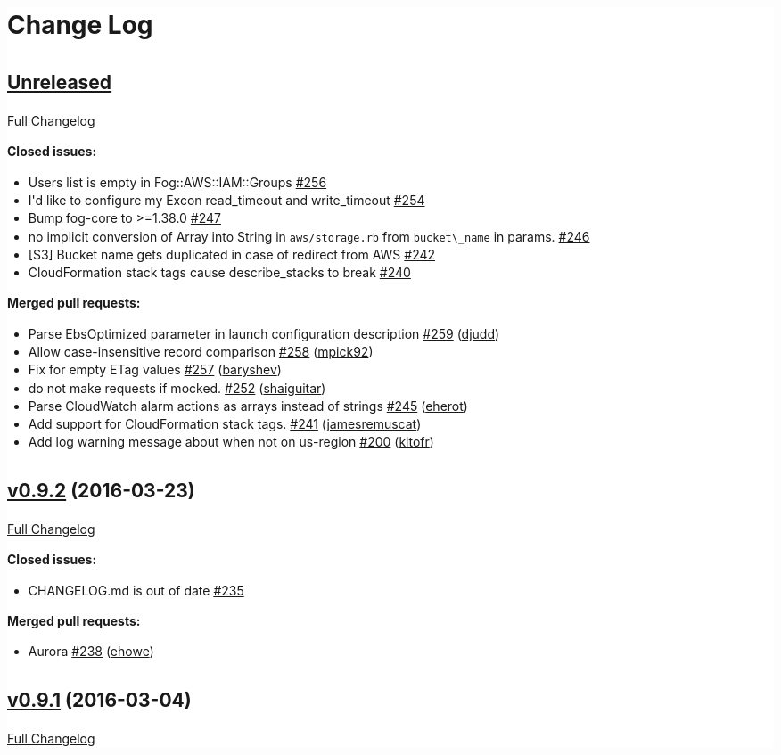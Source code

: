 # Change Log

## [Unreleased](https://github.com/fog/fog-aws/tree/HEAD)

[Full Changelog](https://github.com/fog/fog-aws/compare/v0.9.2...HEAD)

**Closed issues:**

- Users list is empty in Fog::AWS::IAM::Groups  [\#256](https://github.com/fog/fog-aws/issues/256)
- I'd like to configure my Excon read\_timeout and write\_timeout  [\#254](https://github.com/fog/fog-aws/issues/254)
- Bump fog-core to \>=1.38.0 [\#247](https://github.com/fog/fog-aws/issues/247)
- no implicit conversion of Array into String in `aws/storage.rb` from `bucket\_name` in params. [\#246](https://github.com/fog/fog-aws/issues/246)
- \[S3\] Bucket name gets duplicated in case of redirect from AWS [\#242](https://github.com/fog/fog-aws/issues/242)
- CloudFormation stack tags cause describe\_stacks to break [\#240](https://github.com/fog/fog-aws/issues/240)

**Merged pull requests:**

- Parse EbsOptimized parameter in launch configuration description [\#259](https://github.com/fog/fog-aws/pull/259) ([djudd](https://github.com/djudd))
- Allow case-insensitive record comparison [\#258](https://github.com/fog/fog-aws/pull/258) ([mpick92](https://github.com/mpick92))
- Fix for empty ETag values [\#257](https://github.com/fog/fog-aws/pull/257) ([baryshev](https://github.com/baryshev))
- do not make requests if mocked. [\#252](https://github.com/fog/fog-aws/pull/252) ([shaiguitar](https://github.com/shaiguitar))
- Parse CloudWatch alarm actions as arrays instead of strings [\#245](https://github.com/fog/fog-aws/pull/245) ([eherot](https://github.com/eherot))
- Add support for CloudFormation stack tags. [\#241](https://github.com/fog/fog-aws/pull/241) ([jamesremuscat](https://github.com/jamesremuscat))
- Add log warning message about when not on us-region [\#200](https://github.com/fog/fog-aws/pull/200) ([kitofr](https://github.com/kitofr))

## [v0.9.2](https://github.com/fog/fog-aws/tree/v0.9.2) (2016-03-23)
[Full Changelog](https://github.com/fog/fog-aws/compare/v0.9.1...v0.9.2)

**Closed issues:**

- CHANGELOG.md is out of date [\#235](https://github.com/fog/fog-aws/issues/235)

**Merged pull requests:**

- Aurora [\#238](https://github.com/fog/fog-aws/pull/238) ([ehowe](https://github.com/ehowe))

## [v0.9.1](https://github.com/fog/fog-aws/tree/v0.9.1) (2016-03-04)
[Full Changelog](https://github.com/fog/fog-aws/compare/v0.8.2...v0.9.1)
